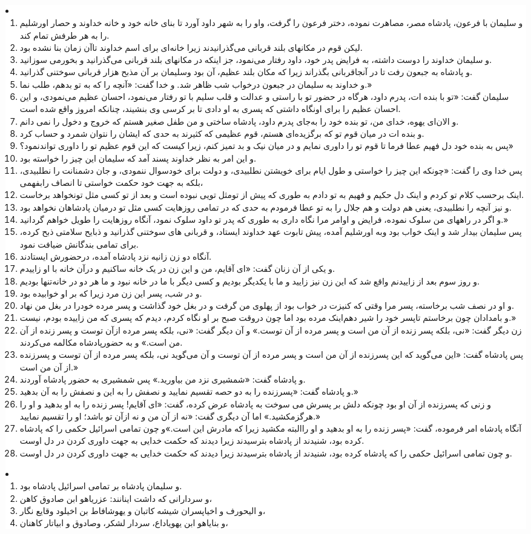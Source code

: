   </li>
  <li>
    <ol>
      <li>و سلیمان با فرعون، پادشاه مصر، مصاهرت نموده، دختر فرعون را گرفت، واو را به شهر داود آورد تا بنای خانه خود و خانه خداوند و حصار اورشلیم را به هر طرفش تمام کند.</li>
      <li>لیکن قوم در مکانهای بلند قربانی می‌گذرانیدند زیرا خانه‌ای برای اسم خداوند تاآن زمان بنا نشده بود.</li>
      <li>و سلیمان خداوند را دوست داشته، به فرایض پدر خود، داود رفتار می‌نمود، جز اینکه در مکانهای بلند قربانی می‌گذرانید و بخورمی سوزانید.</li>
      <li>و پادشاه به جبعون رفت تا در آنجاقربانی بگذراند زیرا که مکان بلند عظیم، آن بود وسلیمان بر آن مذبح هزار قربانی سوختنی گذرانید.</li>
      <li>و خداوند به سلیمان در جبعون درخواب شب ظاهر شد. و خدا گفت: «آنچه را که به تو بدهم، طلب نما.»</li>
      <li>سلیمان گفت: «تو با بنده ات، پدرم داود، هرگاه در حضور تو با راستی و عدالت و قلب سلیم با تو رفتار می‌نمود، احسان عظیم می‌نمودی، و این احسان عظیم را برای اونگاه داشتی که پسری به او دادی تا بر کرسی وی بنشیند، چنانکه امروز واقع شده است.</li>
      <li>و الان‌ای یهوه، خدای من، تو بنده خود را به‌جای پدرم داود، پادشاه ساختی و من طفل صغیر هستم که خروج و دخول را نمی دانم.</li>
      <li>و بنده ات در میان قوم تو که برگزیده‌ای هستم، قوم عظیمی که کثیرند به حدی که ایشان را نتوان شمرد و حساب کرد.</li>
      <li>پس به بنده خود دل فهیم عطا فرما تا قوم تو را داوری نمایم و در میان نیک و بد تمیز کنم، زیرا کیست که این قوم عظیم تو را داوری تواندنمود؟»</li>
      <li>و این امر به نظر خداوند پسند آمد که سلیمان این چیز را خواسته بود.</li>
      <li>پس خدا وی را گفت: «چونکه این چیز را خواستی و طول ایام برای خویشتن نطلبیدی، و دولت برای خودسوال ننمودی، و جان دشمنانت را نطلبیدی، بلکه به جهت خود حکمت خواستی تا انصاف رابفهمی،</li>
      <li>اینک بر‌حسب کلام تو کردم و اینک دل حکیم و فهیم به تو دادم به طوری که پیش از تومثل تویی نبوده است و بعد از تو کسی مثل تونخواهد برخاست.</li>
      <li>و نیز آنچه را نطلبیدی، یعنی هم دولت و هم جلال را به تو عطا فرمودم به حدی که در تمامی روزهایت کسی مثل تو درمیان پادشاهان نخواهد بود.</li>
      <li>و اگر در راههای من سلوک نموده، فرایض و اوامر مرا نگاه داری به طوری که پدر تو داود سلوک نمود، آنگاه روزهایت را طویل خواهم گردانید.»</li>
      <li>پس سلیمان بیدار شد و اینک خواب بود وبه اورشلیم آمده، پیش تابوت عهد خداوند ایستاد، و قربانی های سوختنی گذرانید و ذبایح سلامتی ذبح کرده، برای تمامی بندگانش ضیافت نمود.</li>
      <li>آنگاه دو زن زانیه نزد پادشاه آمده، درحضورش ایستادند.</li>
      <li>و یکی از آن زنان گفت: «ای آقایم، من و این زن در یک خانه ساکنیم و درآن خانه با او زاییدم.</li>
      <li>و روز سوم بعد از زاییدنم واقع شد که این زن نیز زایید و ما با یکدیگر بودیم و کسی دیگر با ما در خانه نبود و ما هر دو در خانه‌تنها بودیم.</li>
      <li>و در شب، پسر این زن مرد زیرا که بر او خوابیده بود.</li>
      <li>و او در نصف شب برخاسته، پسر مرا وقتی که کنیزت در خواب بود از پهلوی من گرفت و در بغل خود گذاشت و پسر مرده خودرا در بغل من نهاد.</li>
      <li>و بامدادان چون برخاستم تاپسر خود را شیر دهم‌اینک مرده بود اما چون دروقت صبح بر او نگاه کردم، دیدم که پسری که من زاییده بودم، نیست.»</li>
      <li>زن دیگر گفت: «نی، بلکه پسر زنده از آن من است و پسر مرده از آن توست.» و آن دیگر گفت: «نی، بلکه پسر مرده ازآن توست و پسر زنده از آن من است.» و به حضورپادشاه مکالمه می‌کردند.</li>
      <li>پس پادشاه گفت: «این می‌گوید که این پسرزنده از آن من است و پسر مرده از آن توست و آن می‌گوید نی، بلکه پسر مرده از آن توست و پسرزنده از آن من است.»</li>
      <li>و پادشاه گفت: «شمشیری نزد من بیاورید.» پس شمشیری به حضور پادشاه آوردند.</li>
      <li>و پادشاه گفت: «پسرزنده را به دو حصه تقسیم نمایید و نصفش را به این و نصفش را به آن بدهید.»</li>
      <li>و زنی که پسرزنده از آن او بود چونکه دلش بر پسرش می سوخت به پادشاه عرض کرده، گفت: «ای آقایم! پسر زنده را به او بدهید و او را هرگزمکشید.» اما آن دیگری گفت: «نه از آن من و نه ازآن تو باشد؛ او را تقسیم نمایید.»</li>
      <li>آنگاه پادشاه امر فرموده، گفت: «پسر زنده را به او بدهید و او راالبته مکشید زیرا که مادرش این است.»و چون تمامی اسرائیل حکمی را که پادشاه کرده بود، شنیدند از پادشاه بترسیدند زیرا دیدند که حکمت خدایی به جهت داوری کردن در دل اوست.</li>
      <li>و چون تمامی اسرائیل حکمی را که پادشاه کرده بود، شنیدند از پادشاه بترسیدند زیرا دیدند که حکمت خدایی به جهت داوری کردن در دل اوست.</li>
    </ol>
  </li>
  <li>
    <ol>
      <li>و سلیمان پادشاه بر تمامی اسرائیل پادشاه بود.</li>
      <li>و سردارانی که داشت اینانند: عزریاهو ابن صادوق کاهن،</li>
      <li>و الیحورف و اخیاپسران شیشه کاتبان و یهوشافاط بن اخیلود وقایع نگار،</li>
      <li>و بنایاهو ابن یهویاداع، سردار لشکر، وصادوق و ابیاتار کاهنان،</li>